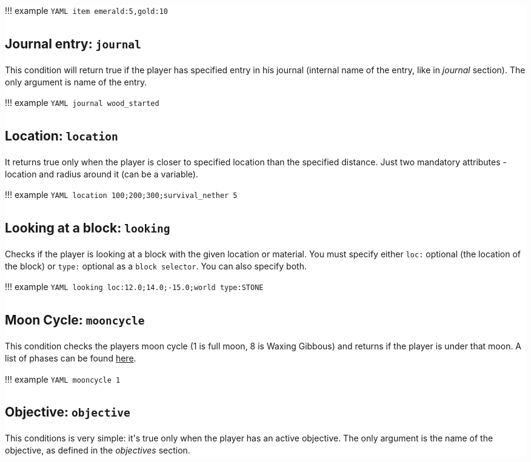 !!! example
    ```YAML
    item emerald:5,gold:10
    ```

## Journal entry: `journal`

This condition will return true if the player has specified entry in his journal (internal name of the entry, like in _journal_ section). The only argument is name of the entry.

!!! example
    ```YAML
    journal wood_started
    ```

## Location: `location`

It returns true only when the player is closer to specified location than the specified distance. Just two mandatory attributes - location and radius around it (can be a variable).

!!! example
    ```YAML
    location 100;200;300;survival_nether 5
    ```

##  Looking at a block: `looking`

Checks if the player is looking at a block with the given location or material. You must specify either `loc:` optional (the location of the block) or `type:` optional as a `block selector`. You can also specify both.

!!! example
    ```YAML
    looking loc:12.0;14.0;-15.0;world type:STONE
    ```

## Moon Cycle: `mooncycle`

This condition checks the players moon cycle (1 is full moon, 8 is Waxing Gibbous) and returns if the player is under that moon. A list of phases can be found [here](https://minecraft.gamepedia.com/Moon).

!!! example
    ```YAML
    mooncycle 1
    ```

## Objective: `objective`

This conditions is very simple: it's true only when the player has an active objective. The only argument is the name of the objective, as defined in the _objectives_ section.
